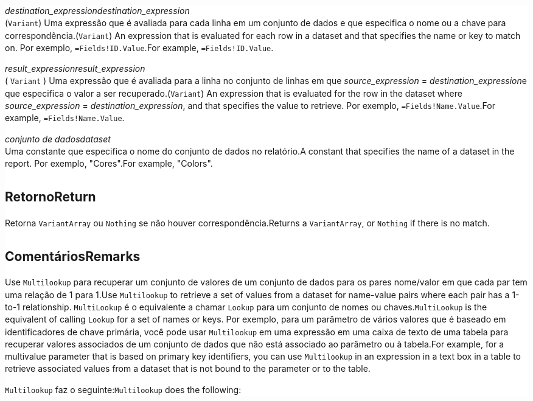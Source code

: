  <span data-ttu-id="10c78-109">*destination_expression*</span><span class="sxs-lookup"><span data-stu-id="10c78-109">*destination_expression*</span></span>  
 <span data-ttu-id="10c78-110">(`Variant`) Uma expressão que é avaliada para cada linha em um conjunto de dados e que especifica o nome ou a chave para correspondência.</span><span class="sxs-lookup"><span data-stu-id="10c78-110">(`Variant`) An expression that is evaluated for each row in a dataset and that specifies the name or key to match on.</span></span> <span data-ttu-id="10c78-111">Por exemplo, `=Fields!ID.Value`.</span><span class="sxs-lookup"><span data-stu-id="10c78-111">For example, `=Fields!ID.Value`.</span></span>  
  
 <span data-ttu-id="10c78-112">*result_expression*</span><span class="sxs-lookup"><span data-stu-id="10c78-112">*result_expression*</span></span>  
 <span data-ttu-id="10c78-113">( `Variant` ) Uma expressão que é avaliada para a linha no conjunto de linhas em que *source_expression*  =  *destination_expression*e que especifica o valor a ser recuperado.</span><span class="sxs-lookup"><span data-stu-id="10c78-113">(`Variant`) An expression that is evaluated for the row in the dataset where *source_expression* = *destination_expression*, and that specifies the value to retrieve.</span></span> <span data-ttu-id="10c78-114">Por exemplo, `=Fields!Name.Value`.</span><span class="sxs-lookup"><span data-stu-id="10c78-114">For example, `=Fields!Name.Value`.</span></span>  
  
 <span data-ttu-id="10c78-115">*conjunto de dados*</span><span class="sxs-lookup"><span data-stu-id="10c78-115">*dataset*</span></span>  
 <span data-ttu-id="10c78-116">Uma constante que especifica o nome do conjunto de dados no relatório.</span><span class="sxs-lookup"><span data-stu-id="10c78-116">A constant that specifies the name of a dataset in the report.</span></span> <span data-ttu-id="10c78-117">Por exemplo, "Cores".</span><span class="sxs-lookup"><span data-stu-id="10c78-117">For example, "Colors".</span></span>  
  
## <a name="return"></a><span data-ttu-id="10c78-118">Retorno</span><span class="sxs-lookup"><span data-stu-id="10c78-118">Return</span></span>  
 <span data-ttu-id="10c78-119">Retorna `VariantArray` ou `Nothing` se não houver correspondência.</span><span class="sxs-lookup"><span data-stu-id="10c78-119">Returns a `VariantArray`, or `Nothing` if there is no match.</span></span>  
  
## <a name="remarks"></a><span data-ttu-id="10c78-120">Comentários</span><span class="sxs-lookup"><span data-stu-id="10c78-120">Remarks</span></span>  
 <span data-ttu-id="10c78-121">Use `Multilookup` para recuperar um conjunto de valores de um conjunto de dados para os pares nome/valor em que cada par tem uma relação de 1 para 1.</span><span class="sxs-lookup"><span data-stu-id="10c78-121">Use `Multilookup` to retrieve a set of values from a dataset for name-value pairs where each pair has a 1-to-1 relationship.</span></span> <span data-ttu-id="10c78-122">`MultiLookup` é o equivalente a chamar `Lookup` para um conjunto de nomes ou chaves.</span><span class="sxs-lookup"><span data-stu-id="10c78-122">`MultiLookup` is the equivalent of calling `Lookup` for a set of names or keys.</span></span> <span data-ttu-id="10c78-123">Por exemplo, para um parâmetro de vários valores que é baseado em identificadores de chave primária, você pode usar `Multilookup` em uma expressão em uma caixa de texto de uma tabela para recuperar valores associados de um conjunto de dados que não está associado ao parâmetro ou à tabela.</span><span class="sxs-lookup"><span data-stu-id="10c78-123">For example, for a multivalue parameter that is based on primary key identifiers, you can use `Multilookup` in an expression in a text box in a table to retrieve associated values from a dataset that is not bound to the parameter or to the table.</span></span>  
  
 <span data-ttu-id="10c78-124">`Multilookup` faz o seguinte:</span><span class="sxs-lookup"><span data-stu-id="10c78-124">`Multilookup` does the following:</span></span>  
  